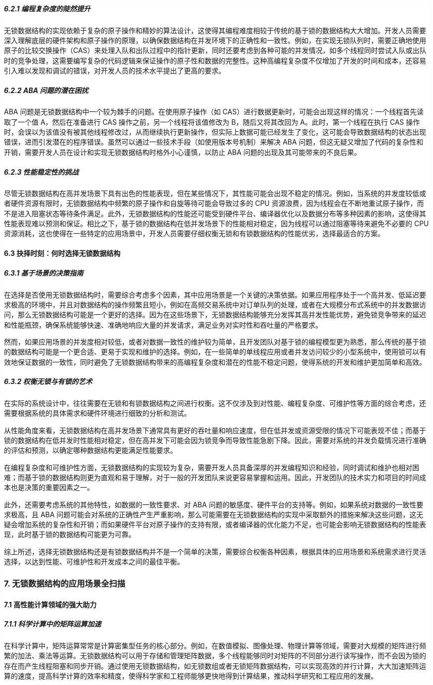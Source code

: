 ##### 6.2.1 编程复杂度的陡然提升

无锁数据结构的实现依赖于复杂的原子操作和精妙的算法设计，这使得其编程难度相较于传统的基于锁的数据结构大大增加。开发人员需要深入理解底层的硬件架构和原子操作的原理，以确保数据结构在并发环境下的正确性和一致性。例如，在实现无锁队列时，需要正确地使用原子的比较交换操作（CAS）来处理入队和出队过程中的指针更新，同时还要考虑到各种可能的并发情况，如多个线程同时尝试入队或出队时的竞争处理，这需要编写复杂的代码逻辑来保证操作的原子性和数据的完整性。这种高编程复杂度不仅增加了开发的时间和成本，还容易引入难以发现和调试的错误，对开发人员的技术水平提出了更高的要求。

##### 6.2.2 ABA 问题的潜在困扰

ABA 问题是无锁数据结构中一个较为棘手的问题。在使用原子操作（如 CAS）进行数据更新时，可能会出现这样的情况：一个线程首先读取了一个值 A，然后在准备进行 CAS 操作之前，另一个线程将该值修改为 B，随后又将其改回为 A。此时，第一个线程在执行 CAS 操作时，会误以为该值没有被其他线程修改过，从而继续执行更新操作，但实际上数据可能已经发生了变化，这可能会导致数据结构的状态出现错误，进而引发潜在的程序错误。虽然可以通过一些技术手段（如使用版本号机制）来解决 ABA 问题，但这无疑又增加了代码的复杂性和开销，需要开发人员在设计和实现无锁数据结构时格外小心谨慎，以防止 ABA 问题的出现及其可能带来的不良后果。

##### 6.2.3 性能稳定性的挑战

尽管无锁数据结构在高并发场景下具有出色的性能表现，但在某些情况下，其性能可能会出现不稳定的情况。例如，当系统的并发度较低或者硬件资源有限时，无锁数据结构中频繁的原子操作和自旋等待可能会导致过多的 CPU 资源浪费，因为线程会在不断地重试原子操作，而不是进入阻塞状态等待条件满足。此外，无锁数据结构的性能还可能受到硬件平台、编译器优化以及数据分布等多种因素的影响，这使得其性能表现难以预测和保证。相比之下，基于锁的数据结构在低并发场景下的性能相对稳定，因为线程可以通过阻塞等待来避免不必要的 CPU 资源消耗，这也使得在一些特定的应用场景中，开发人员需要仔细权衡无锁和有锁数据结构的性能优劣，选择最适合的方案。

#### 6.3 抉择时刻：何时选择无锁数据结构

##### 6.3.1 基于场景的决策指南

在选择是否使用无锁数据结构时，需要综合考虑多个因素，其中应用场景是一个关键的决策依据。如果应用程序处于一个高并发、低延迟要求极高的环境中，并且对数据结构的操作频繁且短小，例如在高频交易系统中对订单队列的处理，或者在大规模分布式系统中的并发数据访问，那么无锁数据结构可能是一个更好的选择。因为在这些场景下，无锁数据结构能够充分发挥其高并发性能优势，避免锁竞争带来的延迟和性能瓶颈，确保系统能够快速、准确地响应大量的并发请求，满足业务对实时性和吞吐量的严格要求。

然而，如果应用场景的并发度相对较低，或者对数据一致性的维护较为简单，且开发团队对基于锁的编程模型更为熟悉，那么传统的基于锁的数据结构可能是一个更合适、更易于实现和维护的选择。例如，在一些简单的单线程应用或者并发访问较少的小型系统中，使用锁可以有效地保证数据的一致性，同时避免了无锁数据结构带来的高编程复杂度和潜在的性能不稳定问题，使得系统的开发和维护更加简单和高效。

##### 6.3.2 权衡无锁与有锁的艺术

在实际的系统设计中，往往需要在无锁和有锁数据结构之间进行权衡。这不仅涉及到对性能、编程复杂度、可维护性等方面的综合考虑，还需要根据系统的具体需求和硬件环境进行细致的分析和测试。

从性能角度来看，无锁数据结构在高并发场景下通常具有更好的吞吐量和响应速度，但在低并发或资源受限的情况下可能表现不佳；而基于锁的数据结构在低并发时性能相对稳定，但在高并发下可能会因为锁竞争而导致性能急剧下降。因此，需要对系统的并发负载情况进行准确的评估和预测，以确定哪种数据结构更能满足性能要求。

在编程复杂度和可维护性方面，无锁数据结构的实现较为复杂，需要开发人员具备深厚的并发编程知识和经验，同时调试和维护也相对困难；而基于锁的数据结构则更为直观和易于理解，对于一般的开发团队来说更容易掌握和运用。因此，开发团队的技术实力和项目的时间成本也是决策的重要因素之一。

此外，还需要考虑系统的其他特性，如数据的一致性要求、对 ABA 问题的敏感度、硬件平台的支持等。例如，如果系统对数据的一致性要求极高，且 ABA 问题可能会对系统的正确性产生严重影响，那么可能需要在无锁数据结构的实现中采取额外的措施来解决这些问题，这无疑会增加系统的复杂性和开销；而如果硬件平台对原子操作的支持有限，或者编译器的优化能力不足，也可能会影响无锁数据结构的性能表现，此时基于锁的数据结构可能更为可靠。

综上所述，选择无锁数据结构还是有锁数据结构并不是一个简单的决策，需要综合权衡各种因素，根据具体的应用场景和系统需求进行灵活选择，以达到性能、可维护性和开发成本之间的最佳平衡。

### 7. 无锁数据结构的应用场景全扫描

#### 7.1 高性能计算领域的强大助力

##### 7.1.1 科学计算中的矩阵运算加速

在科学计算中，矩阵运算常常是计算密集型任务的核心部分。例如，在数值模拟、图像处理、物理计算等领域，需要对大规模的矩阵进行频繁的加法、乘法等运算。无锁数据结构可以用于存储和管理矩阵数据，多个线程能够同时对矩阵的不同部分进行读写操作，而不会因为锁的存在而产生线程阻塞和同步开销。通过使用无锁数据结构，如无锁数组或者无锁矩阵数据结构，可以实现高效的并行计算，大大加速矩阵运算的速度，提高科学计算的效率和精度，使得科学家和工程师能够更快地得到计算结果，推动科学研究和工程应用的发展。
